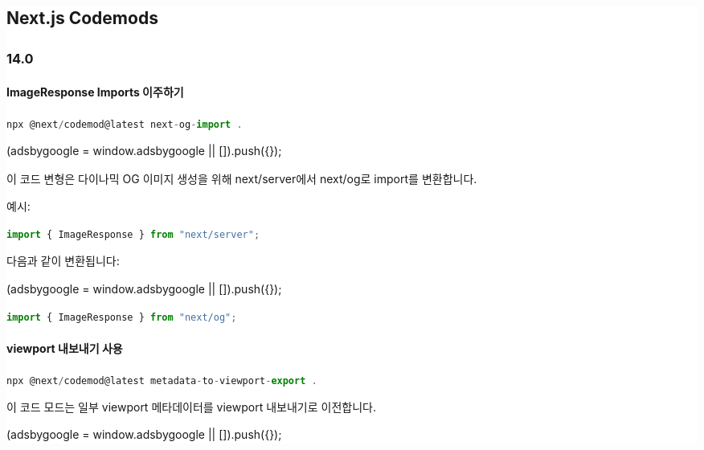 ## Next.js Codemods

### 14.0

#### ImageResponse Imports 이주하기

```js
npx @next/codemod@latest next-og-import .
```



<ins class="adsbygoogle"
      style="display:block"
      data-ad-client="ca-pub-4877378276818686"
      data-ad-slot="9743150776"
      data-ad-format="auto"
      data-full-width-responsive="true"></ins>
<component is="script">
(adsbygoogle = window.adsbygoogle || []).push({});
</component>

이 코드 변형은 다이나믹 OG 이미지 생성을 위해 next/server에서 next/og로 import를 변환합니다.

예시:

```js
import { ImageResponse } from "next/server";
```

다음과 같이 변환됩니다:



<ins class="adsbygoogle"
      style="display:block"
      data-ad-client="ca-pub-4877378276818686"
      data-ad-slot="9743150776"
      data-ad-format="auto"
      data-full-width-responsive="true"></ins>
<component is="script">
(adsbygoogle = window.adsbygoogle || []).push({});
</component>

```js
import { ImageResponse } from "next/og";
```

#### viewport 내보내기 사용

```js
npx @next/codemod@latest metadata-to-viewport-export .
```

이 코드 모드는 일부 viewport 메타데이터를 viewport 내보내기로 이전합니다.



<ins class="adsbygoogle"
      style="display:block"
      data-ad-client="ca-pub-4877378276818686"
      data-ad-slot="9743150776"
      data-ad-format="auto"
      data-full-width-responsive="true"></ins>
<component is="script">
(adsbygoogle = window.adsbygoogle || []).push({});
</component>
